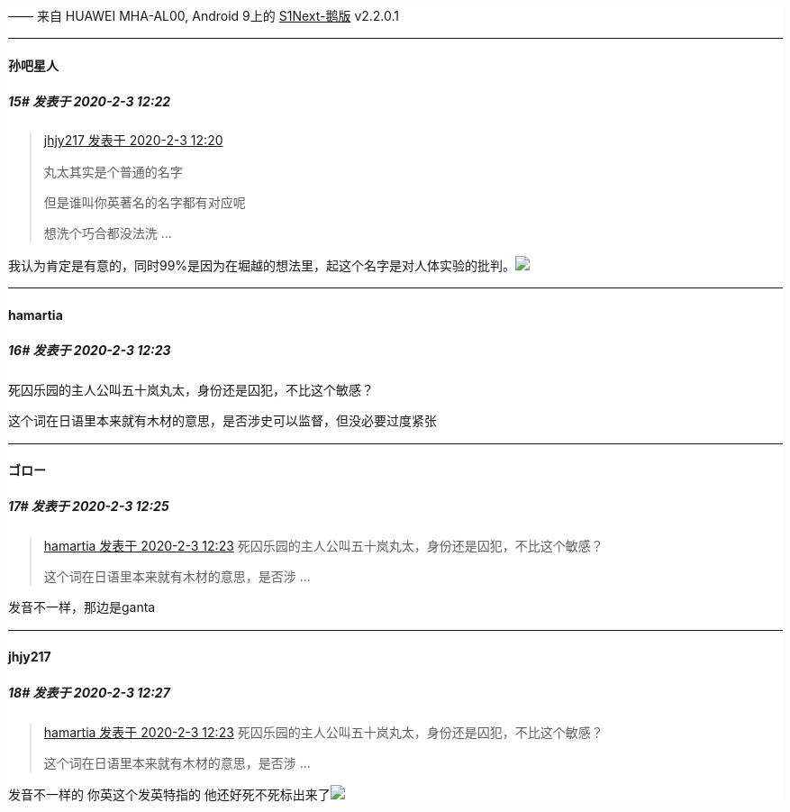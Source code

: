 —— 来自 HUAWEI MHA-AL00, Android 9上的 [S1Next-鹅版](https://github.com/ykrank/S1-Next/releases) v2.2.0.1


*****

####  孙吧星人  
##### 15#       发表于 2020-2-3 12:22


<blockquote><a href="httphttps://bbs.saraba1st.com/2b/forum.php?mod=redirect&amp;goto=findpost&amp;pid=46313590&amp;ptid=1911999" target="_blank">jhjy217 发表于 2020-2-3 12:20</a>

丸太其实是个普通的名字

但是谁叫你英著名的名字都有对应呢

想洗个巧合都没法洗 ...</blockquote>
我认为肯定是有意的，同时99%是因为在堀越的想法里，起这个名字是对人体实验的批判。<img src="https://static.saraba1st.com/image/smiley/face2017/068.png" referrerpolicy="no-referrer">


*****

####  hamartia  
##### 16#       发表于 2020-2-3 12:23


死囚乐园的主人公叫五十岚丸太，身份还是囚犯，不比这个敏感？

这个词在日语里本来就有木材的意思，是否涉史可以监督，但没必要过度紧张


*****

####  ゴロー  
##### 17#       发表于 2020-2-3 12:25


<blockquote><a href="httphttps://bbs.saraba1st.com/2b/forum.php?mod=redirect&amp;goto=findpost&amp;pid=46313630&amp;ptid=1911999" target="_blank">hamartia 发表于 2020-2-3 12:23</a>
死囚乐园的主人公叫五十岚丸太，身份还是囚犯，不比这个敏感？

这个词在日语里本来就有木材的意思，是否涉 ...</blockquote>
发音不一样，那边是ganta


*****

####  jhjy217  
##### 18#       发表于 2020-2-3 12:27


<blockquote><a href="httphttps://bbs.saraba1st.com/2b/forum.php?mod=redirect&amp;goto=findpost&amp;pid=46313630&amp;ptid=1911999" target="_blank">hamartia 发表于 2020-2-3 12:23</a>
死囚乐园的主人公叫五十岚丸太，身份还是囚犯，不比这个敏感？

这个词在日语里本来就有木材的意思，是否涉 ...</blockquote>
发音不一样的
你英这个发英特指的
他还好死不死标出来了<img src="https://static.saraba1st.com/image/smiley/face2017/049.png" referrerpolicy="no-referrer">
